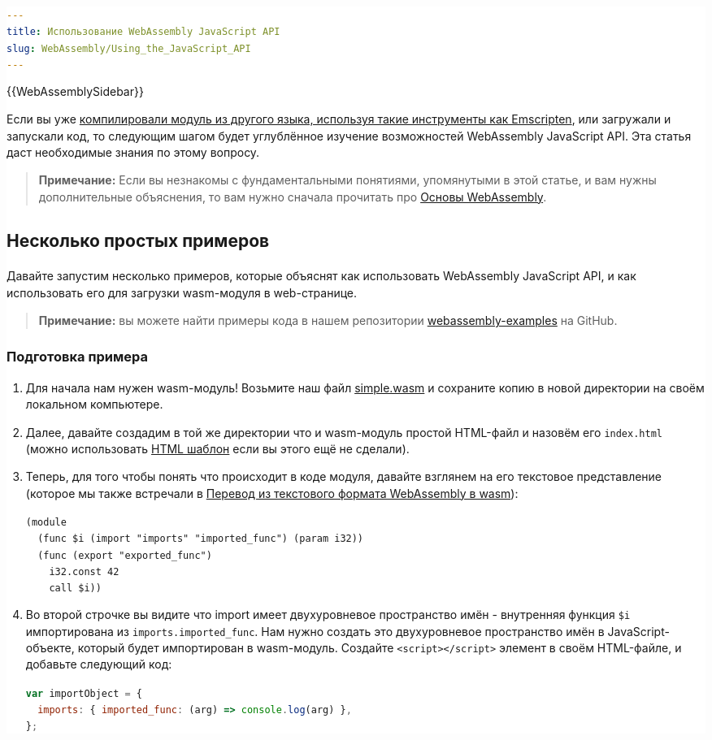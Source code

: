 ```yaml
---
title: Использование WebAssembly JavaScript API
slug: WebAssembly/Using_the_JavaScript_API
---
```


{{WebAssemblySidebar}}

Если вы уже [компилировали модуль из другого языка, используя такие инструменты как Emscripten](/ru/docs/WebAssembly/C_to_wasm), или загружали и запускали код, то следующим шагом будет углублённое изучение возможностей WebAssembly JavaScript API. Эта статья даст необходимые знания по этому вопросу.

> **Примечание:** Если вы незнакомы с фундаментальными понятиями, упомянутыми в этой статье, и вам нужны дополнительные объяснения, то вам нужно сначала прочитать про [Основы WebAssembly](/ru/docs/WebAssembly/Concepts).

## Несколько простых примеров

Давайте запустим несколько примеров, которые объяснят как использовать WebAssembly JavaScript API, и как использовать его для загрузки wasm-модуля в web-странице.

> **Примечание:** вы можете найти примеры кода в нашем репозитории [webassembly-examples](https://github.com/mdn/webassembly-examples) на GitHub.

### Подготовка примера

1. Для начала нам нужен wasm-модуль! Возьмите наш файл [simple.wasm](https://github.com/mdn/webassembly-examples/raw/master/js-api-examples/simple.wasm) и сохраните копию в новой директории на своём локальном компьютере.
2. Далее, давайте создадим в той же директории что и wasm-модуль простой HTML-файл и назовём его `index.html` (можно использовать [HTML шаблон](https://github.com/mdn/webassembly-examples/blob/master/template/template.html) если вы этого ещё не сделали).
3. Теперь, для того чтобы понять что происходит в коде модуля, давайте взглянем на его текстовое представление (которое мы также встречали в [Перевод из текстового формата WebAssembly в wasm](/ru/docs/WebAssembly/Text_format_to_wasm#A_first_look_at_the_text_format)):

   ```
   (module
     (func $i (import "imports" "imported_func") (param i32))
     (func (export "exported_func")
       i32.const 42
       call $i))
   ```

4. Во второй строчке вы видите что import имеет двухуровневое пространство имён - внутренняя функция `$i` импортирована из `imports.imported_func`. Нам нужно создать это двухуровневое пространство имён в JavaScript-объекте, который будет импортирован в wasm-модуль. Создайте `<script></script>` элемент в своём HTML-файле, и добавьте следующий код:

   ```js
   var importObject = {
     imports: { imported_func: (arg) => console.log(arg) },
   };
   ```

